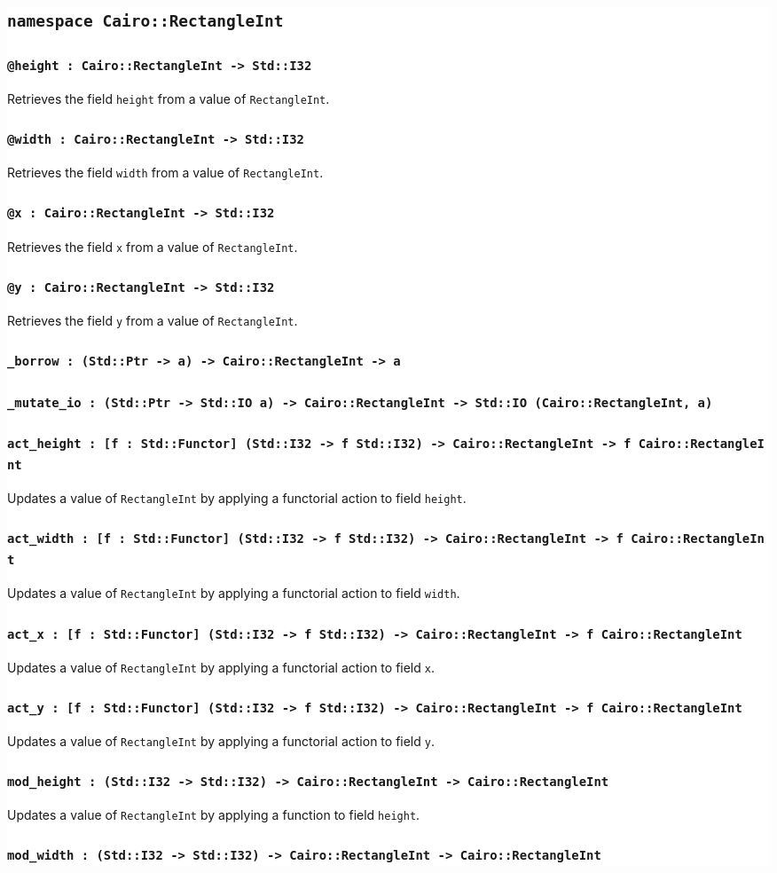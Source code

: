 ## `namespace Cairo::RectangleInt`

### `@height : Cairo::RectangleInt -> Std::I32`

Retrieves the field `height` from a value of `RectangleInt`.

### `@width : Cairo::RectangleInt -> Std::I32`

Retrieves the field `width` from a value of `RectangleInt`.

### `@x : Cairo::RectangleInt -> Std::I32`

Retrieves the field `x` from a value of `RectangleInt`.

### `@y : Cairo::RectangleInt -> Std::I32`

Retrieves the field `y` from a value of `RectangleInt`.

### `_borrow : (Std::Ptr -> a) -> Cairo::RectangleInt -> a`

### `_mutate_io : (Std::Ptr -> Std::IO a) -> Cairo::RectangleInt -> Std::IO (Cairo::RectangleInt, a)`

### `act_height : [f : Std::Functor] (Std::I32 -> f Std::I32) -> Cairo::RectangleInt -> f Cairo::RectangleInt`

Updates a value of `RectangleInt` by applying a functorial action to field `height`.

### `act_width : [f : Std::Functor] (Std::I32 -> f Std::I32) -> Cairo::RectangleInt -> f Cairo::RectangleInt`

Updates a value of `RectangleInt` by applying a functorial action to field `width`.

### `act_x : [f : Std::Functor] (Std::I32 -> f Std::I32) -> Cairo::RectangleInt -> f Cairo::RectangleInt`

Updates a value of `RectangleInt` by applying a functorial action to field `x`.

### `act_y : [f : Std::Functor] (Std::I32 -> f Std::I32) -> Cairo::RectangleInt -> f Cairo::RectangleInt`

Updates a value of `RectangleInt` by applying a functorial action to field `y`.

### `mod_height : (Std::I32 -> Std::I32) -> Cairo::RectangleInt -> Cairo::RectangleInt`

Updates a value of `RectangleInt` by applying a function to field `height`.

### `mod_width : (Std::I32 -> Std::I32) -> Cairo::RectangleInt -> Cairo::RectangleInt`
